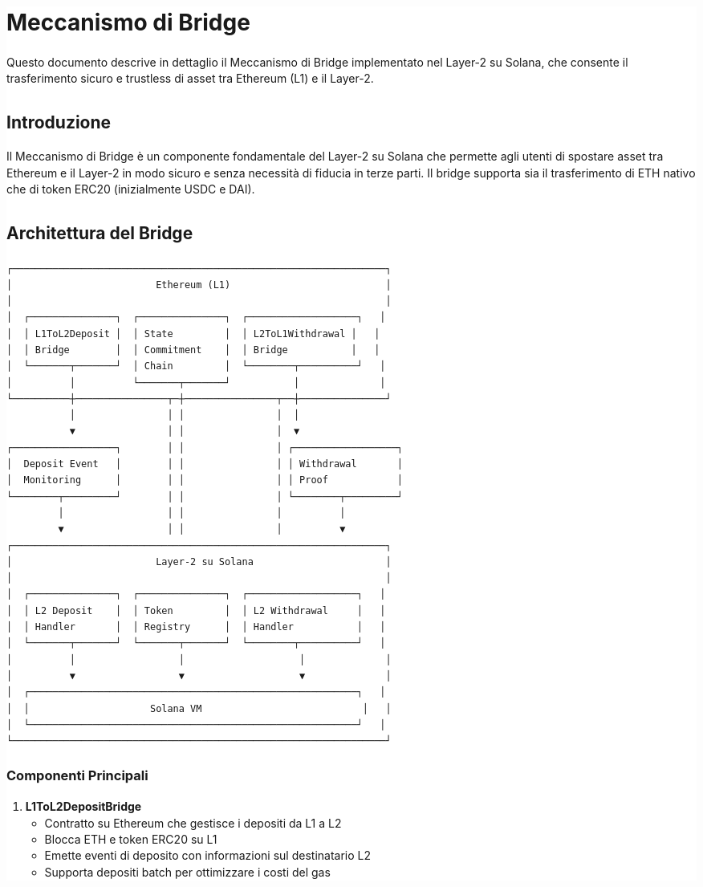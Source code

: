 # Meccanismo di Bridge

Questo documento descrive in dettaglio il Meccanismo di Bridge implementato nel Layer-2 su Solana, che consente il trasferimento sicuro e trustless di asset tra Ethereum (L1) e il Layer-2.

## Introduzione

Il Meccanismo di Bridge è un componente fondamentale del Layer-2 su Solana che permette agli utenti di spostare asset tra Ethereum e il Layer-2 in modo sicuro e senza necessità di fiducia in terze parti. Il bridge supporta sia il trasferimento di ETH nativo che di token ERC20 (inizialmente USDC e DAI).

## Architettura del Bridge

```
┌─────────────────────────────────────────────────────────────────┐
│                         Ethereum (L1)                           │
│                                                                 │
│  ┌───────────────┐  ┌───────────────┐  ┌───────────────────┐   │
│  │ L1ToL2Deposit │  │ State         │  │ L2ToL1Withdrawal │   │
│  │ Bridge        │  │ Commitment    │  │ Bridge           │   │
│  └───────┬───────┘  │ Chain         │  └────────┬──────────┘   │
│          │          └───────┬───────┘           │              │
└──────────┼────────────────┬─┼────────────────┬──┼───────────────┘
           │                │ │                │  │
           ▼                │ │                │  ▼
┌──────────────────┐        │ │                │ ┌──────────────────┐
│  Deposit Event   │        │ │                │ │ Withdrawal       │
│  Monitoring      │        │ │                │ │ Proof            │
└────────┬─────────┘        │ │                │ └────────┬─────────┘
         │                  │ │                │          │
         ▼                  │ │                │          ▼
┌─────────────────────────────────────────────────────────────────┐
│                         Layer-2 su Solana                       │
│                                                                 │
│  ┌───────────────┐  ┌───────────────┐  ┌───────────────────┐   │
│  │ L2 Deposit    │  │ Token         │  │ L2 Withdrawal     │   │
│  │ Handler       │  │ Registry      │  │ Handler           │   │
│  └───────┬───────┘  └───────┬───────┘  └────────┬──────────┘   │
│          │                  │                    │              │
│          ▼                  ▼                    ▼              │
│  ┌─────────────────────────────────────────────────────────┐   │
│  │                     Solana VM                            │   │
│  └─────────────────────────────────────────────────────────┘   │
└─────────────────────────────────────────────────────────────────┘
```

### Componenti Principali

1. **L1ToL2DepositBridge**
   - Contratto su Ethereum che gestisce i depositi da L1 a L2
   - Blocca ETH e token ERC20 su L1
   - Emette eventi di deposito con informazioni sul destinatario L2
   - Supporta depositi batch per ottimizzare i costi del gas
